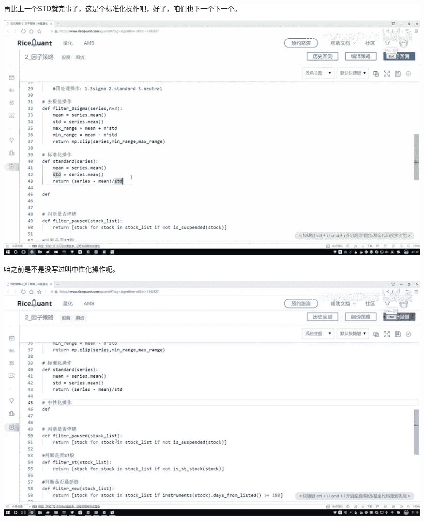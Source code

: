 再比上一个STD就完事了，这是个标准化操作吧，好了，咱们也下一个下一个。

![](img/ffc38188c49f14d0cec459b6a8e793fd_80.png)

咱之前是不是没写过叫中性化操作呃。

![](img/ffc38188c49f14d0cec459b6a8e793fd_82.png)
